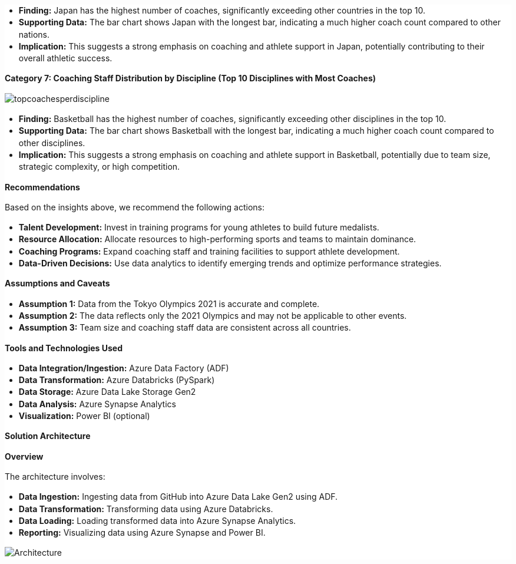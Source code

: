 * **Finding:** Japan has the highest number of coaches, significantly exceeding other countries in the top 10.
* **Supporting Data:** The bar chart shows Japan with the longest bar, indicating a much higher coach count compared to other nations.
* **Implication:** This suggests a strong emphasis on coaching and athlete support in Japan, potentially contributing to their overall athletic success.

**Category 7: Coaching Staff Distribution by Discipline (Top 10 Disciplines with Most Coaches)**

<img width="1020" alt="topcoachesperdiscipline" src="https://github.com/user-attachments/assets/bbc7f31a-1330-4aad-9320-997ad4e1627a">

* **Finding:** Basketball has the highest number of coaches, significantly exceeding other disciplines in the top 10.
* **Supporting Data:** The bar chart shows Basketball with the longest bar, indicating a much higher coach count compared to other disciplines.
* **Implication:** This suggests a strong emphasis on coaching and athlete support in Basketball, potentially due to team size, strategic complexity, or high competition.

**Recommendations**

Based on the insights above, we recommend the following actions:

* **Talent Development:** Invest in training programs for young athletes to build future medalists.
* **Resource Allocation:** Allocate resources to high-performing sports and teams to maintain dominance.
* **Coaching Programs:** Expand coaching staff and training facilities to support athlete development.
* **Data-Driven Decisions:** Use data analytics to identify emerging trends and optimize performance strategies.

**Assumptions and Caveats**

* **Assumption 1:** Data from the Tokyo Olympics 2021 is accurate and complete.
* **Assumption 2:** The data reflects only the 2021 Olympics and may not be applicable to other events.
* **Assumption 3:** Team size and coaching staff data are consistent across all countries.

**Tools and Technologies Used**

* **Data Integration/Ingestion:** Azure Data Factory (ADF)
* **Data Transformation:** Azure Databricks (PySpark)
* **Data Storage:** Azure Data Lake Storage Gen2
* **Data Analysis:** Azure Synapse Analytics
* **Visualization:** Power BI (optional)

**Solution Architecture**

**Overview**

The architecture involves:

* **Data Ingestion:** Ingesting data from GitHub into Azure Data Lake Gen2 using ADF.
* **Data Transformation:** Transforming data using Azure Databricks.
* **Data Loading:** Loading transformed data into Azure Synapse Analytics.
* **Reporting:** Visualizing data using Azure Synapse and Power BI.

![Architecture](https://github.com/user-attachments/assets/697a0821-19b9-417e-8092-69781dc1f2c9)
